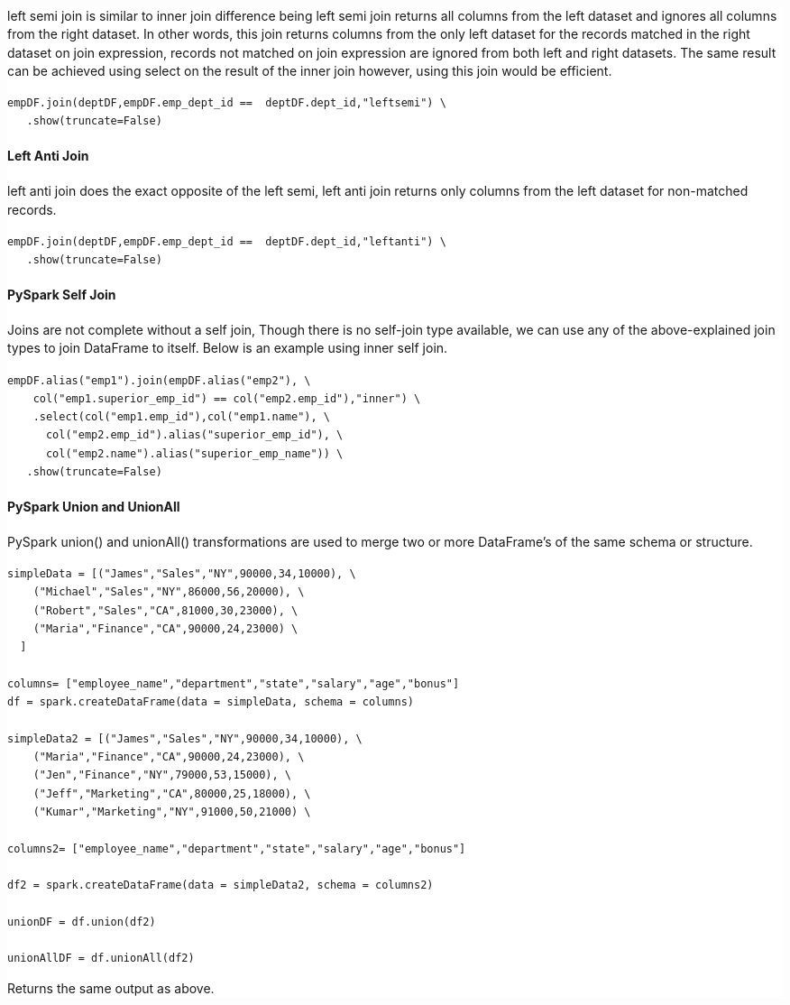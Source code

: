 left semi join is similar to inner join difference being left semi join returns all columns from the left dataset and ignores all columns from the right dataset. In other words, this join returns columns from the only left dataset for the records matched in the right dataset on join expression, records not matched on join expression are ignored from both left and right datasets. The same result can be achieved using select on the result of the inner join however, using this join would be efficient.
```pyspark
empDF.join(deptDF,empDF.emp_dept_id ==  deptDF.dept_id,"leftsemi") \
   .show(truncate=False)
```
#### Left Anti Join

left anti join does the exact opposite of the left semi, left anti join returns only columns from the left dataset for non-matched records.
```pyspark
empDF.join(deptDF,empDF.emp_dept_id ==  deptDF.dept_id,"leftanti") \
   .show(truncate=False)
```
#### PySpark Self Join

Joins are not complete without a self join, Though there is no self-join type available, we can use any of the above-explained join types to join DataFrame to itself. Below is an example using inner self join.
```pyspark
empDF.alias("emp1").join(empDF.alias("emp2"), \
    col("emp1.superior_emp_id") == col("emp2.emp_id"),"inner") \
    .select(col("emp1.emp_id"),col("emp1.name"), \
      col("emp2.emp_id").alias("superior_emp_id"), \
      col("emp2.name").alias("superior_emp_name")) \
   .show(truncate=False)
```
#### PySpark Union and UnionAll

PySpark union() and unionAll() transformations are used to merge two or more DataFrame’s of the same schema or structure.
```pyspark
simpleData = [("James","Sales","NY",90000,34,10000), \
    ("Michael","Sales","NY",86000,56,20000), \
    ("Robert","Sales","CA",81000,30,23000), \
    ("Maria","Finance","CA",90000,24,23000) \
  ]

columns= ["employee_name","department","state","salary","age","bonus"]
df = spark.createDataFrame(data = simpleData, schema = columns)

simpleData2 = [("James","Sales","NY",90000,34,10000), \
    ("Maria","Finance","CA",90000,24,23000), \
    ("Jen","Finance","NY",79000,53,15000), \
    ("Jeff","Marketing","CA",80000,25,18000), \
    ("Kumar","Marketing","NY",91000,50,21000) \
  
columns2= ["employee_name","department","state","salary","age","bonus"]

df2 = spark.createDataFrame(data = simpleData2, schema = columns2)

unionDF = df.union(df2)

unionAllDF = df.unionAll(df2)
```
Returns the same output as above.
